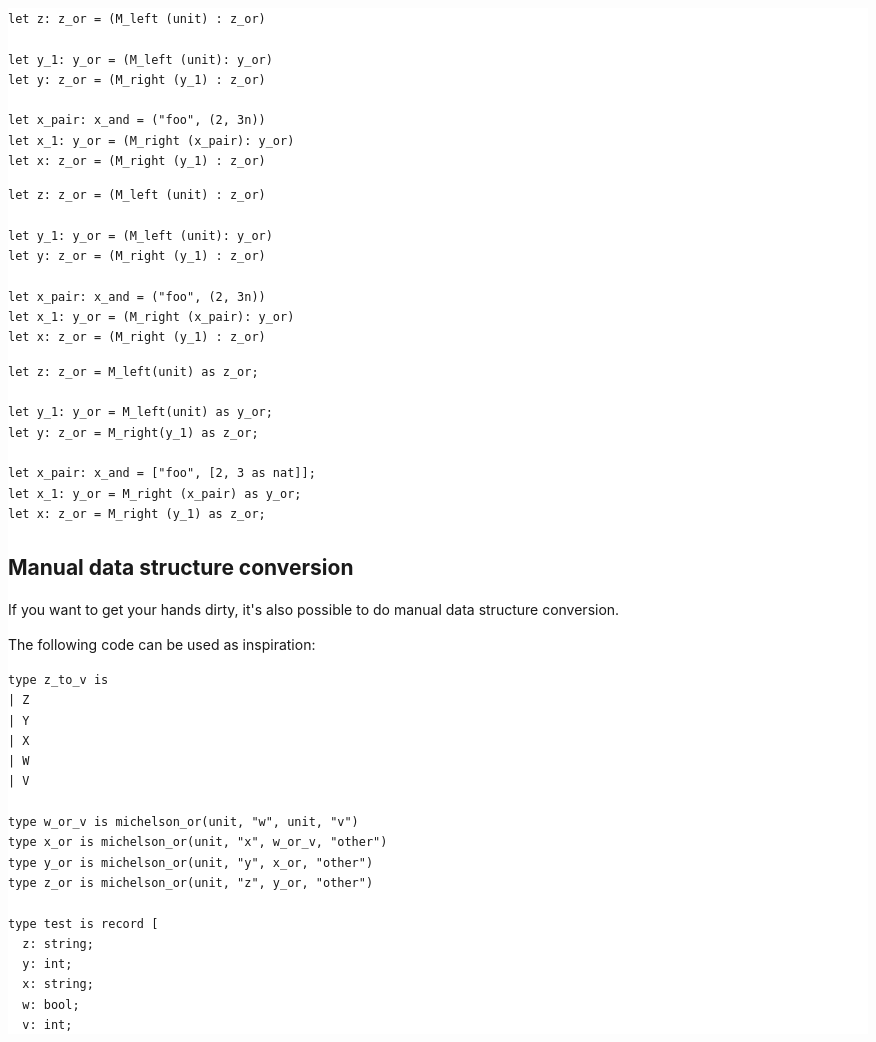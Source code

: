 ```cameligo
let z: z_or = (M_left (unit) : z_or)

let y_1: y_or = (M_left (unit): y_or)
let y: z_or = (M_right (y_1) : z_or)

let x_pair: x_and = ("foo", (2, 3n))
let x_1: y_or = (M_right (x_pair): y_or)
let x: z_or = (M_right (y_1) : z_or)
```

</Syntax>
<Syntax syntax="reasonligo">

```reasonligo
let z: z_or = (M_left (unit) : z_or)

let y_1: y_or = (M_left (unit): y_or)
let y: z_or = (M_right (y_1) : z_or)

let x_pair: x_and = ("foo", (2, 3n))
let x_1: y_or = (M_right (x_pair): y_or)
let x: z_or = (M_right (y_1) : z_or)
```

</Syntax>
<Syntax syntax="jsligo">

```jsligo
let z: z_or = M_left(unit) as z_or;

let y_1: y_or = M_left(unit) as y_or;
let y: z_or = M_right(y_1) as z_or;

let x_pair: x_and = ["foo", [2, 3 as nat]];
let x_1: y_or = M_right (x_pair) as y_or;
let x: z_or = M_right (y_1) as z_or;
```

</Syntax>

## Manual data structure conversion
If you want to get your hands dirty, it's also possible to do manual data 
structure conversion.

The following code can be used as inspiration:

<Syntax syntax="pascaligo">

```pascaligo group=helper_functions
type z_to_v is
| Z 
| Y
| X
| W
| V

type w_or_v is michelson_or(unit, "w", unit, "v")
type x_or is michelson_or(unit, "x", w_or_v, "other")
type y_or is michelson_or(unit, "y", x_or, "other") 
type z_or is michelson_or(unit, "z", y_or, "other") 

type test is record [
  z: string;
  y: int;
  x: string;
  w: bool;
  v: int;
```